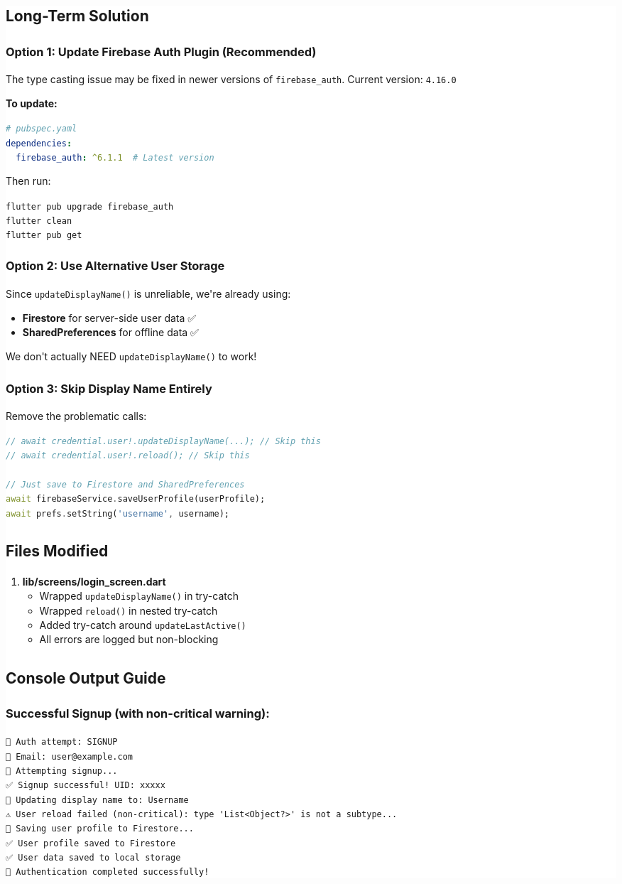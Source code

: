 ## Long-Term Solution

### Option 1: Update Firebase Auth Plugin (Recommended)

The type casting issue may be fixed in newer versions of `firebase_auth`. Current version: `4.16.0`

**To update:**
```yaml
# pubspec.yaml
dependencies:
  firebase_auth: ^6.1.1  # Latest version
```

Then run:
```bash
flutter pub upgrade firebase_auth
flutter clean
flutter pub get
```

### Option 2: Use Alternative User Storage

Since `updateDisplayName()` is unreliable, we're already using:
- **Firestore** for server-side user data ✅
- **SharedPreferences** for offline data ✅

We don't actually NEED `updateDisplayName()` to work!

### Option 3: Skip Display Name Entirely

Remove the problematic calls:
```dart
// await credential.user!.updateDisplayName(...); // Skip this
// await credential.user!.reload(); // Skip this

// Just save to Firestore and SharedPreferences
await firebaseService.saveUserProfile(userProfile);
await prefs.setString('username', username);
```

## Files Modified

1. **lib/screens/login_screen.dart**
   - Wrapped `updateDisplayName()` in try-catch
   - Wrapped `reload()` in nested try-catch
   - Added try-catch around `updateLastActive()`
   - All errors are logged but non-blocking

## Console Output Guide

### Successful Signup (with non-critical warning):
```
🔐 Auth attempt: SIGNUP
📧 Email: user@example.com
📝 Attempting signup...
✅ Signup successful! UID: xxxxx
👤 Updating display name to: Username
⚠️ User reload failed (non-critical): type 'List<Object?>' is not a subtype...
💾 Saving user profile to Firestore...
✅ User profile saved to Firestore
✅ User data saved to local storage
🎉 Authentication completed successfully!
```
